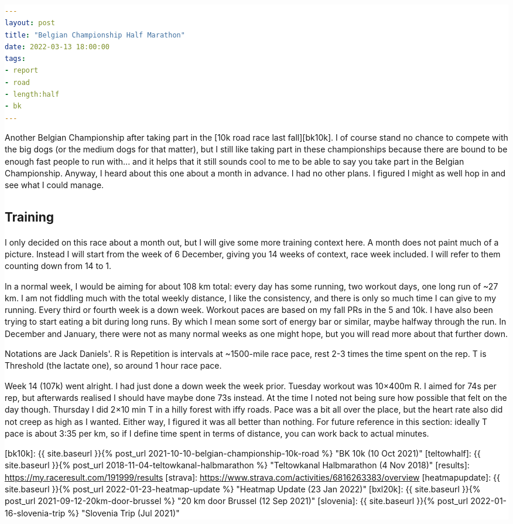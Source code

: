```yaml
---
layout: post
title: "Belgian Championship Half Marathon"
date: 2022-03-13 18:00:00
tags:
- report
- road
- length:half
- bk
---
```


Another Belgian Championship after taking part in the [10k road race last
fall][bk10k]. I of course stand no chance to compete with the big dogs (or the
medium dogs for that matter), but I still like taking part in these
championships because there are bound to be enough fast people to run with...
and it helps that it still sounds cool to me to be able to say you take part in
the Belgian Championship. Anyway, I heard about this one about a month in
advance. I had no other plans. I figured I might as well hop in and see what I
could manage.

## Training

I only decided on this race about a month out, but I will give some more
training context here. A month does not paint much of a picture. Instead I will
start from the week of 6 December, giving you 14 weeks of context, race week
included. I will refer to them counting down from 14 to 1.

In a normal week, I would be aiming for about 108 km total: every day has some
running, two workout days, one long run of ~27 km. I am not fiddling much with
the total weekly distance, I like the consistency, and there is only so much
time I can give to my running. Every third or fourth week is a down week.
Workout paces are based on my fall PRs in the 5 and 10k. I have also been
trying to start eating a bit during long runs. By which I mean some sort of
energy bar or similar, maybe halfway through the run. In December and January,
there were not as many normal weeks as one might hope, but you will read more
about that further down.

Notations are Jack Daniels'. R is Repetition is intervals at ~1500-mile race
pace, rest 2-3 times the time spent on the rep. T is Threshold (the lactate
one), so around 1 hour race pace.

Week 14 (107k) went alright. I had just done a down week the week prior.
Tuesday workout was 10×400m R. I aimed for 74s per rep, but afterwards realised
I should have maybe done 73s instead. At the time I noted not being sure how
possible that felt on the day though. Thursday I did 2×10 min T in a hilly
forest with iffy roads. Pace was a bit all over the place, but the heart rate
also did not creep as high as I wanted. Either way, I figured it was all better
than nothing. For future reference in this section: ideally T pace is about
3:35 per km, so if I define time spent in terms of distance, you can work back
to actual minutes.


[bk10k]: {{ site.baseurl }}{% post_url 2021-10-10-belgian-championship-10k-road %} "BK 10k (10 Oct 2021)"
[teltowhalf]: {{ site.baseurl }}{% post_url 2018-11-04-teltowkanal-halbmarathon %} "Teltowkanal Halbmarathon (4 Nov 2018)"
[results]: https://my.raceresult.com/191999/results
[strava]: https://www.strava.com/activities/6816263383/overview
[heatmapupdate]: {{ site.baseurl }}{% post_url 2022-01-23-heatmap-update %} "Heatmap Update (23 Jan 2022)"
[bxl20k]: {{ site.baseurl }}{% post_url 2021-09-12-20km-door-brussel %} "20 km door Brussel (12 Sep 2021)"
[slovenia]: {{ site.baseurl }}{% post_url 2022-01-16-slovenia-trip %} "Slovenia Trip (Jul 2021)"